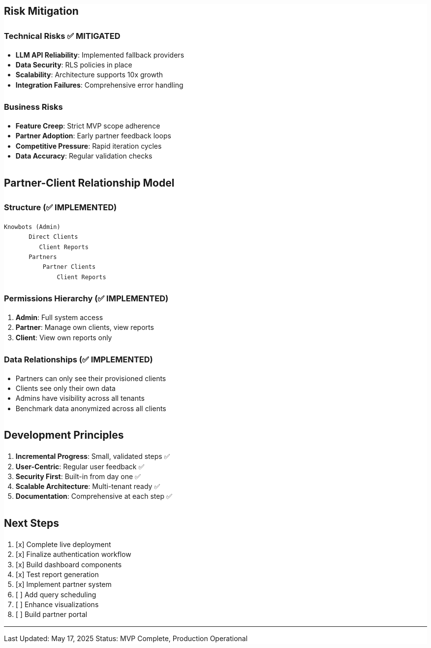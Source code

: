 ## Risk Mitigation

### Technical Risks ✅ MITIGATED
- **LLM API Reliability**: Implemented fallback providers
- **Data Security**: RLS policies in place
- **Scalability**: Architecture supports 10x growth
- **Integration Failures**: Comprehensive error handling

### Business Risks
- **Feature Creep**: Strict MVP scope adherence
- **Partner Adoption**: Early partner feedback loops
- **Competitive Pressure**: Rapid iteration cycles
- **Data Accuracy**: Regular validation checks

## Partner-Client Relationship Model

### Structure (✅ IMPLEMENTED)
```
Knowbots (Admin)
       Direct Clients
          Client Reports
       Partners
           Partner Clients
               Client Reports
```

### Permissions Hierarchy (✅ IMPLEMENTED)
1. **Admin**: Full system access
2. **Partner**: Manage own clients, view reports
3. **Client**: View own reports only

### Data Relationships (✅ IMPLEMENTED)
- Partners can only see their provisioned clients
- Clients see only their own data
- Admins have visibility across all tenants
- Benchmark data anonymized across all clients

## Development Principles

1. **Incremental Progress**: Small, validated steps ✅
2. **User-Centric**: Regular user feedback ✅
3. **Security First**: Built-in from day one ✅
4. **Scalable Architecture**: Multi-tenant ready ✅
5. **Documentation**: Comprehensive at each step ✅

## Next Steps

1. [x] Complete live deployment
2. [x] Finalize authentication workflow
3. [x] Build dashboard components
4. [x] Test report generation
5. [x] Implement partner system
6. [ ] Add query scheduling
7. [ ] Enhance visualizations
8. [ ] Build partner portal

---

Last Updated: May 17, 2025
Status: MVP Complete, Production Operational